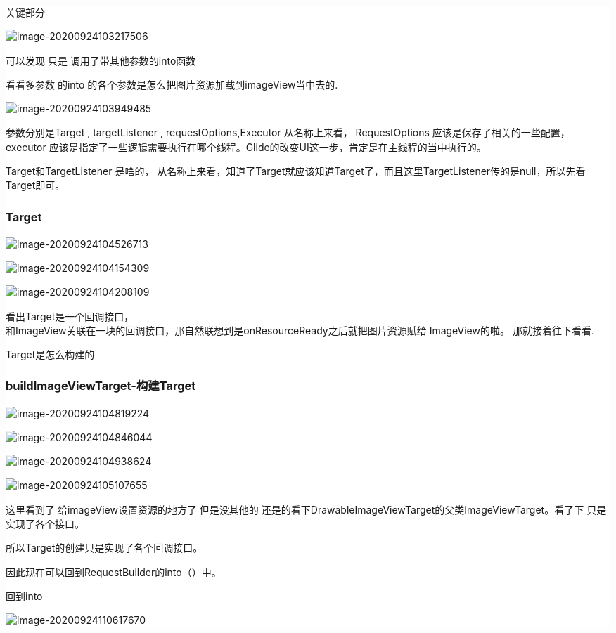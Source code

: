 

关键部分

![image-20200924103217506](https://i.loli.net/2020/09/24/b4toCOAmDMizG5P.png)

可以发现 只是 调用了带其他参数的into函数



看看多参数 的into 的各个参数是怎么把图片资源加载到imageView当中去的.

![image-20200924103949485](https://i.loli.net/2020/09/24/TsEG78ncb6tMBF3.png)

参数分别是Target , targetListener , requestOptions,Executor 
从名称上来看，   RequestOptions 应该是保存了相关的一些配置， executor 应该是指定了一些逻辑需要执行在哪个线程。Glide的改变UI这一步，肯定是在主线程的当中执行的。

Target和TargetListener 是啥的， 从名称上来看，知道了Target就应该知道Target了，而且这里TargetListener传的是null，所以先看Target即可。



### Target

![image-20200924104526713](https://i.loli.net/2020/09/24/t4R7ZBDOAHnaeLY.png)

![image-20200924104154309](https://i.loli.net/2020/09/24/8PfKtFLcIg6oAOU.png)

![image-20200924104208109](https://i.loli.net/2020/09/24/3mERZ8zkW9UDGNw.png)

看出Target是一个回调接口，  
和ImageView关联在一块的回调接口，那自然联想到是onResourceReady之后就把图片资源赋给 ImageView的啦。
那就接着往下看看.

Target是怎么构建的

### buildImageViewTarget-构建Target

![image-20200924104819224](https://i.loli.net/2020/09/24/Kv8X5uW4yscxp6l.png)

![image-20200924104846044](https://i.loli.net/2020/09/24/pHfnYbkdSALRBvF.png)

![image-20200924104938624](https://i.loli.net/2020/09/24/N4PfIj5xpBiHCZK.png)

![image-20200924105107655](https://i.loli.net/2020/09/24/6VCESaBmPOxg2KH.png)

这里看到了 给imageView设置资源的地方了
但是没其他的  还是的看下DrawableImageViewTarget的父类ImageViewTarget。看了下 只是实现了各个接口。

所以Target的创建只是实现了各个回调接口。

因此现在可以回到RequestBuilder的into（）中。



回到into

![image-20200924110617670](https://i.loli.net/2020/09/24/XuUBNFVI2YL4srt.png)
